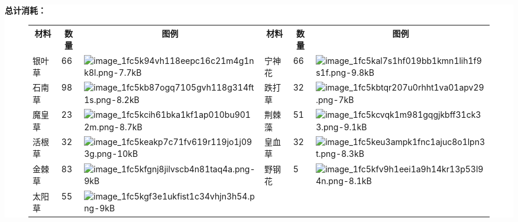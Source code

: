 **总计消耗：**

<figure>
    <table>
        <tbody>
        	<tr>
                <th>材料</th>
                <th>数量</th>
                <th>图例</th>
                <th>材料</th>
                <th>数量</th>
                <th>图例</th>
            </tr>
            <tr>
                <td>银叶草</td>
                <td>66</td>
                <td><img alt='image_1fc5k94vh118eepc16c21m4g1nk8l.png-7.7kB' src='http://static.zybuluo.com/usiege/mhuil0c28f3suvvceji5dteh/image_1fc5k94vh118eepc16c21m4g1nk8l.png' referrerPolicy='no-referrer'></img></td>
                <td>宁神花</td>
                <td>66</td>
                <td><img alt='image_1fc5kal7s1hf019bb1kmn1lih1f9s1f.png-9.8kB' src='http://static.zybuluo.com/usiege/0dhp6vv7kus0zd7amdawqh82/image_1fc5kal7s1hf019bb1kmn1lih1f9s1f.png' referrerPolicy='no-referrer'></img></td>
            </tr>
            <tr>
                <td>石南草</td>
                <td>98</td>
                <td><img alt='image_1fc5kb87ogq7105gvh118g314ft1s.png-8.2kB' src='http://static.zybuluo.com/usiege/dg017azenwey5oufx33tdaj9/image_1fc5kb87ogq7105gvh118g314ft1s.png' referrerPolicy='no-referrer'></img></td>
                <td>跌打草</td>
                <td>32</td>
                <td><img alt='image_1fc5kbtqr207u0rhht1va01apv29.png-7kB' src='http://static.zybuluo.com/usiege/9uopvs06vsxz9mv0d3mxngyu/image_1fc5kbtqr207u0rhht1va01apv29.png' referrerPolicy='no-referrer'></img></td>
            </tr>
            <tr>
                <td>魔皇草</td>
                <td>23</td>
                <td><img alt='image_1fc5kcih61bka1kf1ap010bu9012m.png-8.7kB' src='http://static.zybuluo.com/usiege/xefamrcdil87v0fdamrb0wg8/image_1fc5kcih61bka1kf1ap010bu9012m.png' referrerPolicy='no-referrer'></img></td>
                <td>荆棘藻</td>
                <td>51</td>
                <td><img alt='image_1fc5kcvqk1m981gqgjkbff31ck33.png-9.1kB' src='http://static.zybuluo.com/usiege/6choo70tplf7bzokgx0r3r93/image_1fc5kcvqk1m981gqgjkbff31ck33.png' referrerPolicy='no-referrer'></img></td>
            </tr>
            <tr>
                <td>活根草</td>
                <td>32</td>
                <td><img alt='image_1fc5keakp7c71fv619r119jo1j093g.png-10kB' src='http://static.zybuluo.com/usiege/lw7vutzxffemqgjweft9li8x/image_1fc5keakp7c71fv619r119jo1j093g.png' referrerPolicy='no-referrer'></img></td>
                <td>皇血草</td>
                <td>32</td>
                <td><img alt='image_1fc5keu3ampk1fnc1ajuc8o1lpn3t.png-8.3kB' src='http://static.zybuluo.com/usiege/0qnpkr0fbgnxxy2ld6gv0amn/image_1fc5keu3ampk1fnc1ajuc8o1lpn3t.png' referrerPolicy='no-referrer'></img></td>
            </tr>
            <tr>
                <td>金棘草</td>
                <td>83</td>
                <td><img alt='image_1fc5kfgnj8jilvscb4n81taq4a.png-9kB' src='http://static.zybuluo.com/usiege/vnz40sugh1a9c0n75ty8p9xi/image_1fc5kfgnj8jilvscb4n81taq4a.png' referrerPolicy='no-referrer'></img></td>
                <td>野钢花</td>
                <td>5</td>
                <td><img alt='image_1fc5kfv9h1eei1a9h14kr13p53l94n.png-8.1kB' src='http://static.zybuluo.com/usiege/ytdarcxg7e617htryhfpq1kj/image_1fc5kfv9h1eei1a9h14kr13p53l94n.png' referrerPolicy='no-referrer'></img></td>
            </tr>
            <tr>
                <td>太阳草</td>
                <td>55</td>
                <td><img alt='image_1fc5kgf3e1ukfist1c34vhjn3h54.png-9kB' src='http://static.zybuluo.com/usiege/vzzvrelennapg4wku72exb5u/image_1fc5kgf3e1ukfist1c34vhjn3h54.png' referrerPolicy='no-referrer'></img></td>